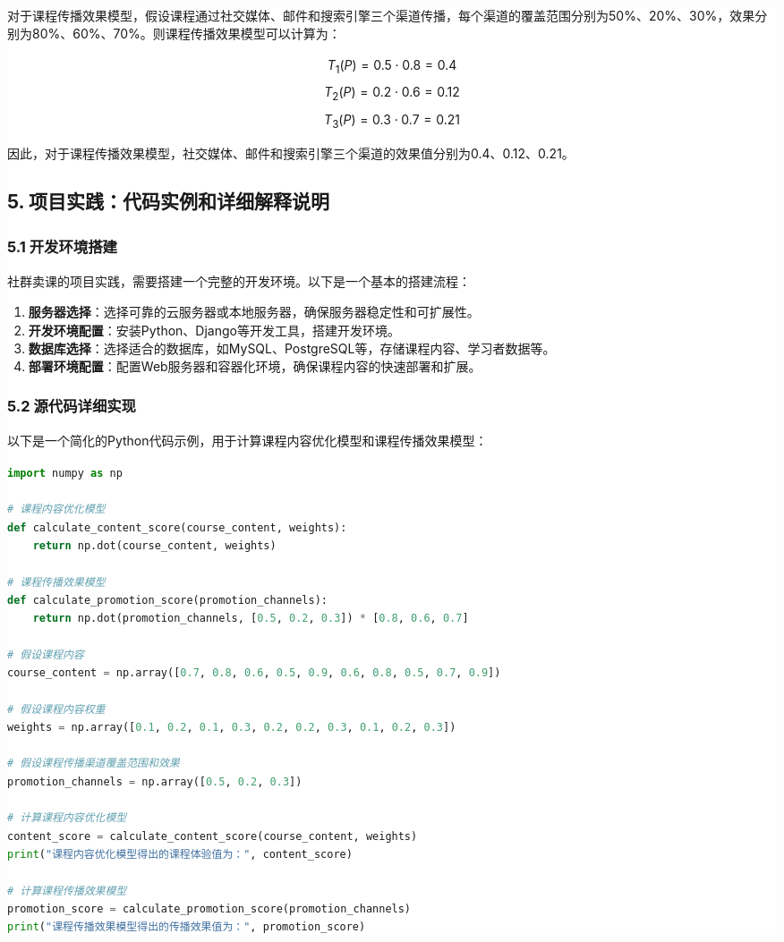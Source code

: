 对于课程传播效果模型，假设课程通过社交媒体、邮件和搜索引擎三个渠道传播，每个渠道的覆盖范围分别为50%、20%、30%，效果分别为80%、60%、70%。则课程传播效果模型可以计算为：

$$
T_1(P) = 0.5 \cdot 0.8 = 0.4
$$
$$
T_2(P) = 0.2 \cdot 0.6 = 0.12
$$
$$
T_3(P) = 0.3 \cdot 0.7 = 0.21
$$

因此，对于课程传播效果模型，社交媒体、邮件和搜索引擎三个渠道的效果值分别为0.4、0.12、0.21。

## 5. 项目实践：代码实例和详细解释说明

### 5.1 开发环境搭建

社群卖课的项目实践，需要搭建一个完整的开发环境。以下是一个基本的搭建流程：

1. **服务器选择**：选择可靠的云服务器或本地服务器，确保服务器稳定性和可扩展性。
2. **开发环境配置**：安装Python、Django等开发工具，搭建开发环境。
3. **数据库选择**：选择适合的数据库，如MySQL、PostgreSQL等，存储课程内容、学习者数据等。
4. **部署环境配置**：配置Web服务器和容器化环境，确保课程内容的快速部署和扩展。

### 5.2 源代码详细实现

以下是一个简化的Python代码示例，用于计算课程内容优化模型和课程传播效果模型：

```python
import numpy as np

# 课程内容优化模型
def calculate_content_score(course_content, weights):
    return np.dot(course_content, weights)

# 课程传播效果模型
def calculate_promotion_score(promotion_channels):
    return np.dot(promotion_channels, [0.5, 0.2, 0.3]) * [0.8, 0.6, 0.7]

# 假设课程内容
course_content = np.array([0.7, 0.8, 0.6, 0.5, 0.9, 0.6, 0.8, 0.5, 0.7, 0.9])

# 假设课程内容权重
weights = np.array([0.1, 0.2, 0.1, 0.3, 0.2, 0.2, 0.3, 0.1, 0.2, 0.3])

# 假设课程传播渠道覆盖范围和效果
promotion_channels = np.array([0.5, 0.2, 0.3])

# 计算课程内容优化模型
content_score = calculate_content_score(course_content, weights)
print("课程内容优化模型得出的课程体验值为：", content_score)

# 计算课程传播效果模型
promotion_score = calculate_promotion_score(promotion_channels)
print("课程传播效果模型得出的传播效果值为：", promotion_score)
```
